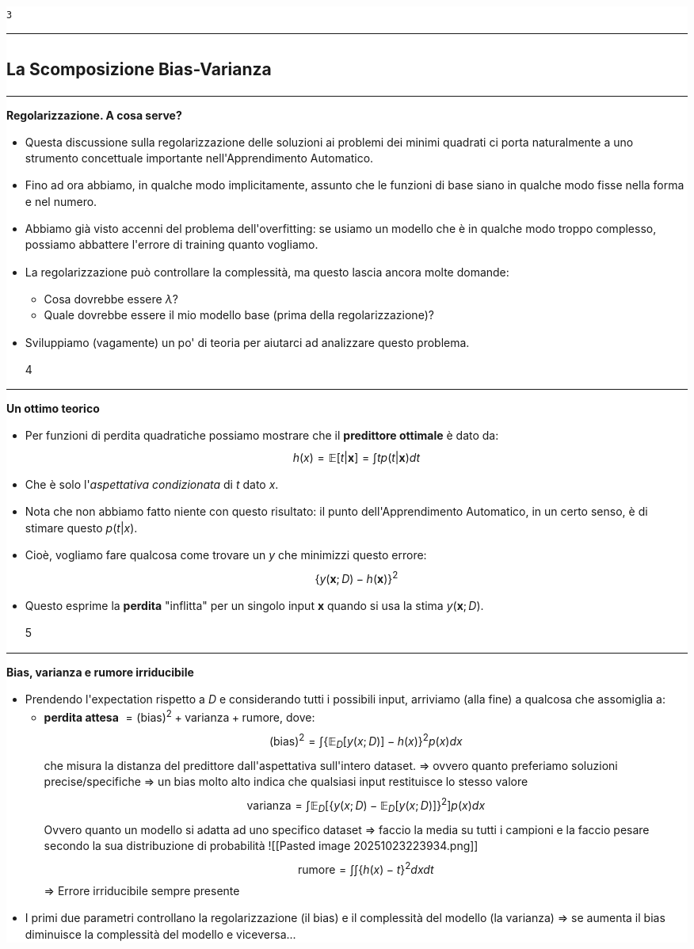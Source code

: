 	3
---
## La Scomposizione Bias-Varianza
---
**Regolarizzazione. A cosa serve?**

- Questa discussione sulla regolarizzazione delle soluzioni ai problemi dei minimi quadrati ci porta naturalmente a uno strumento concettuale importante nell'Apprendimento Automatico.
- Fino ad ora abbiamo, in qualche modo implicitamente, assunto che le funzioni di base siano in qualche modo fisse nella forma e nel numero.
- Abbiamo già visto accenni del problema dell'overfitting: se usiamo un modello che è in qualche modo troppo complesso, possiamo abbattere l'errore di training quanto vogliamo.
- La regolarizzazione può controllare la complessità, ma questo lascia ancora molte domande:
  - Cosa dovrebbe essere $\lambda$?
  - Quale dovrebbe essere il mio modello base (prima della regolarizzazione)?
- Sviluppiamo (vagamente) un po' di teoria per aiutarci ad analizzare questo problema.

	4
---
**Un ottimo teorico**

- Per funzioni di perdita quadratiche possiamo mostrare che il **predittore ottimale** è dato da:$$h(x) = \mathbb{E}[t | \mathbf{x}] = \int tp(t | \mathbf{x})dt$$
- Che è solo l'*aspettativa condizionata* di $t$ dato $x$.

- Nota che non abbiamo fatto niente con questo risultato: il punto dell'Apprendimento Automatico, in un certo senso, è di stimare questo $p(t | x)$.

- Cioè, vogliamo fare qualcosa come trovare un $y$ che minimizzi questo errore:$$\{y(\mathbf{x}; D) - h(\mathbf{x})\}^2$$
- Questo esprime la **perdita** "inflitta" per un singolo input **x** quando si usa la stima $y(\mathbf{x}; D)$.

	5
---
**Bias, varianza e rumore irriducibile**

- Prendendo l'expectation rispetto a $D$ e considerando tutti i possibili input, arriviamo (alla fine) a qualcosa che assomiglia a: 
	- **perdita attesa** $= \text{(bias)}^2 + \text{varianza} + \text{rumore}$, dove:$$\text{(bias)}^2 = \int \left\{ \mathbb{E}_D [y(x; D)] - h(x) \right\}^2 p(x) dx$$ che misura la distanza del predittore dall'aspettativa sull'intero dataset. => ovvero quanto preferiamo soluzioni precise/specifiche => un bias molto alto indica che qualsiasi input restituisce lo stesso valore$$\text{varianza} = \int \mathbb{E}_D \left[ \{ y(x; D) - \mathbb{E}_D [y(x; D)] \}^2 \right] p(x) dx$$ Ovvero quanto un modello si adatta ad uno specifico dataset 
	=> faccio la media su tutti i campioni e la faccio pesare secondo la sua distribuzione di probabilità 
		![[Pasted image 20251023223934.png]]
	$$\text{rumore} = \int \int \{ h(x) - t \}^2 dx dt$$
	=> Errore irriducibile sempre presente 

+ I primi due parametri controllano la regolarizzazione (il bias) e il complessità del modello (la varianza) => se aumenta il bias diminuisce la complessità del modello e viceversa...
	